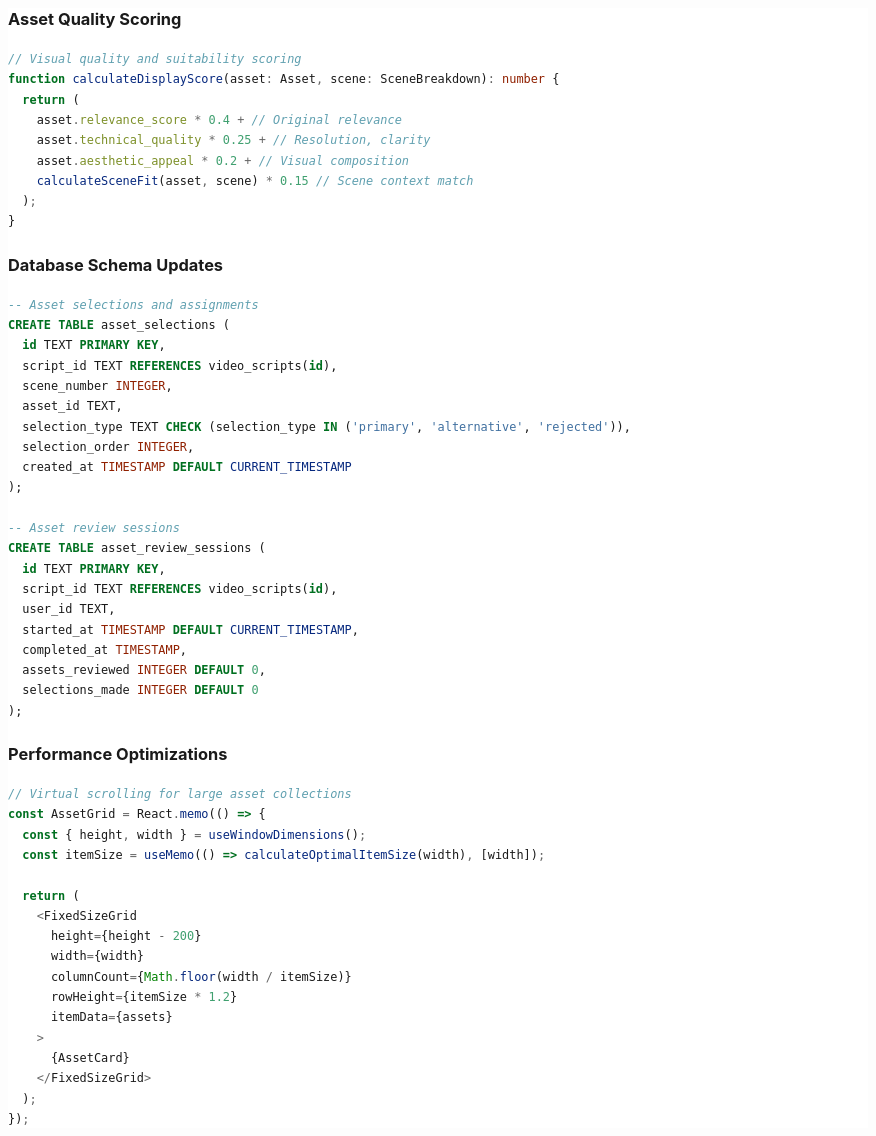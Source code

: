### Asset Quality Scoring

```typescript
// Visual quality and suitability scoring
function calculateDisplayScore(asset: Asset, scene: SceneBreakdown): number {
  return (
    asset.relevance_score * 0.4 + // Original relevance
    asset.technical_quality * 0.25 + // Resolution, clarity
    asset.aesthetic_appeal * 0.2 + // Visual composition
    calculateSceneFit(asset, scene) * 0.15 // Scene context match
  );
}
```

### Database Schema Updates

```sql
-- Asset selections and assignments
CREATE TABLE asset_selections (
  id TEXT PRIMARY KEY,
  script_id TEXT REFERENCES video_scripts(id),
  scene_number INTEGER,
  asset_id TEXT,
  selection_type TEXT CHECK (selection_type IN ('primary', 'alternative', 'rejected')),
  selection_order INTEGER,
  created_at TIMESTAMP DEFAULT CURRENT_TIMESTAMP
);

-- Asset review sessions
CREATE TABLE asset_review_sessions (
  id TEXT PRIMARY KEY,
  script_id TEXT REFERENCES video_scripts(id),
  user_id TEXT,
  started_at TIMESTAMP DEFAULT CURRENT_TIMESTAMP,
  completed_at TIMESTAMP,
  assets_reviewed INTEGER DEFAULT 0,
  selections_made INTEGER DEFAULT 0
);
```

### Performance Optimizations

```typescript
// Virtual scrolling for large asset collections
const AssetGrid = React.memo(() => {
  const { height, width } = useWindowDimensions();
  const itemSize = useMemo(() => calculateOptimalItemSize(width), [width]);

  return (
    <FixedSizeGrid
      height={height - 200}
      width={width}
      columnCount={Math.floor(width / itemSize)}
      rowHeight={itemSize * 1.2}
      itemData={assets}
    >
      {AssetCard}
    </FixedSizeGrid>
  );
});
```
